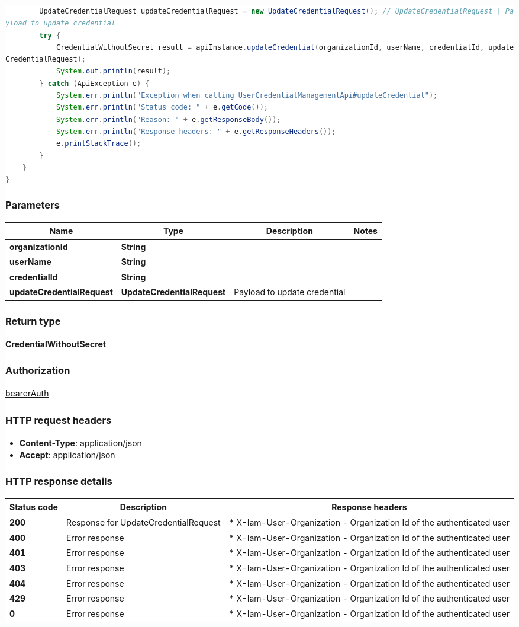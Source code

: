 ```java
        UpdateCredentialRequest updateCredentialRequest = new UpdateCredentialRequest(); // UpdateCredentialRequest | Payload to update credential
        try {
            CredentialWithoutSecret result = apiInstance.updateCredential(organizationId, userName, credentialId, updateCredentialRequest);
            System.out.println(result);
        } catch (ApiException e) {
            System.err.println("Exception when calling UserCredentialManagementApi#updateCredential");
            System.err.println("Status code: " + e.getCode());
            System.err.println("Reason: " + e.getResponseBody());
            System.err.println("Response headers: " + e.getResponseHeaders());
            e.printStackTrace();
        }
    }
}
```

### Parameters


| Name | Type | Description  | Notes |
|------------- | ------------- | ------------- | -------------|
| **organizationId** | **String**|  | |
| **userName** | **String**|  | |
| **credentialId** | **String**|  | |
| **updateCredentialRequest** | [**UpdateCredentialRequest**](UpdateCredentialRequest.md)| Payload to update credential | |

### Return type

[**CredentialWithoutSecret**](CredentialWithoutSecret.md)

### Authorization

[bearerAuth](../README.md#bearerAuth)

### HTTP request headers

- **Content-Type**: application/json
- **Accept**: application/json


### HTTP response details
| Status code | Description | Response headers |
|-------------|-------------|------------------|
| **200** | Response for UpdateCredentialRequest |  * X-Iam-User-Organization - Organization Id of the authenticated user <br>  |
| **400** | Error response |  * X-Iam-User-Organization - Organization Id of the authenticated user <br>  |
| **401** | Error response |  * X-Iam-User-Organization - Organization Id of the authenticated user <br>  |
| **403** | Error response |  * X-Iam-User-Organization - Organization Id of the authenticated user <br>  |
| **404** | Error response |  * X-Iam-User-Organization - Organization Id of the authenticated user <br>  |
| **429** | Error response |  * X-Iam-User-Organization - Organization Id of the authenticated user <br>  |
| **0** | Error response |  * X-Iam-User-Organization - Organization Id of the authenticated user <br>  |

